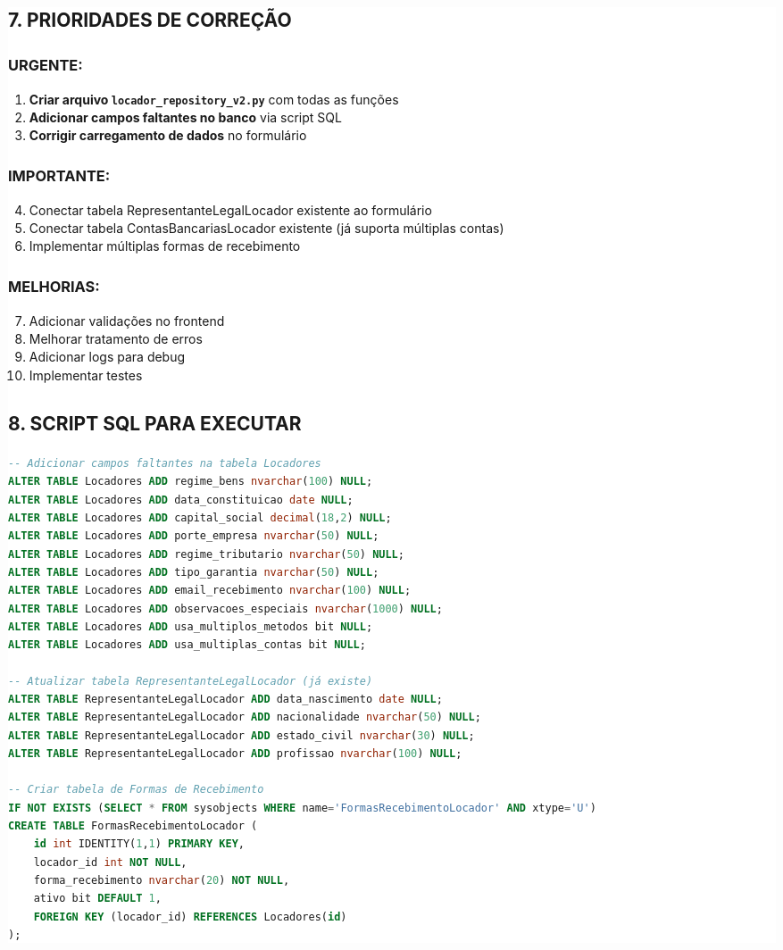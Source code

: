 ## 7. PRIORIDADES DE CORREÇÃO

### URGENTE:
1. **Criar arquivo `locador_repository_v2.py`** com todas as funções
2. **Adicionar campos faltantes no banco** via script SQL
3. **Corrigir carregamento de dados** no formulário

### IMPORTANTE:
4. Conectar tabela RepresentanteLegalLocador existente ao formulário
5. Conectar tabela ContasBancariasLocador existente (já suporta múltiplas contas)
6. Implementar múltiplas formas de recebimento

### MELHORIAS:
7. Adicionar validações no frontend
8. Melhorar tratamento de erros
9. Adicionar logs para debug
10. Implementar testes

## 8. SCRIPT SQL PARA EXECUTAR

```sql
-- Adicionar campos faltantes na tabela Locadores
ALTER TABLE Locadores ADD regime_bens nvarchar(100) NULL;
ALTER TABLE Locadores ADD data_constituicao date NULL;
ALTER TABLE Locadores ADD capital_social decimal(18,2) NULL;
ALTER TABLE Locadores ADD porte_empresa nvarchar(50) NULL;
ALTER TABLE Locadores ADD regime_tributario nvarchar(50) NULL;
ALTER TABLE Locadores ADD tipo_garantia nvarchar(50) NULL;
ALTER TABLE Locadores ADD email_recebimento nvarchar(100) NULL;
ALTER TABLE Locadores ADD observacoes_especiais nvarchar(1000) NULL;
ALTER TABLE Locadores ADD usa_multiplos_metodos bit NULL;
ALTER TABLE Locadores ADD usa_multiplas_contas bit NULL;

-- Atualizar tabela RepresentanteLegalLocador (já existe)
ALTER TABLE RepresentanteLegalLocador ADD data_nascimento date NULL;
ALTER TABLE RepresentanteLegalLocador ADD nacionalidade nvarchar(50) NULL;
ALTER TABLE RepresentanteLegalLocador ADD estado_civil nvarchar(30) NULL;
ALTER TABLE RepresentanteLegalLocador ADD profissao nvarchar(100) NULL;

-- Criar tabela de Formas de Recebimento
IF NOT EXISTS (SELECT * FROM sysobjects WHERE name='FormasRecebimentoLocador' AND xtype='U')
CREATE TABLE FormasRecebimentoLocador (
    id int IDENTITY(1,1) PRIMARY KEY,
    locador_id int NOT NULL,
    forma_recebimento nvarchar(20) NOT NULL,
    ativo bit DEFAULT 1,
    FOREIGN KEY (locador_id) REFERENCES Locadores(id)
);
```
